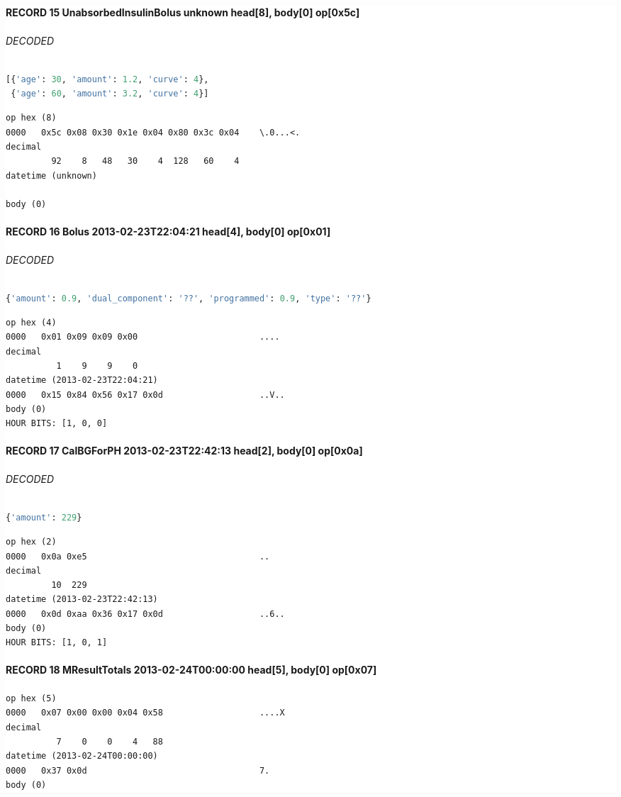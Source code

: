 #### RECORD 15 UnabsorbedInsulinBolus unknown head[8], body[0] op[0x5c]
###### DECODED
```python
[{'age': 30, 'amount': 1.2, 'curve': 4},
 {'age': 60, 'amount': 3.2, 'curve': 4}]
```
    op hex (8)
    0000   0x5c 0x08 0x30 0x1e 0x04 0x80 0x3c 0x04    \.0...<.
    decimal
             92    8   48   30    4  128   60    4
    datetime (unknown)

    body (0)

#### RECORD 16 Bolus 2013-02-23T22:04:21 head[4], body[0] op[0x01]
###### DECODED
```python
{'amount': 0.9, 'dual_component': '??', 'programmed': 0.9, 'type': '??'}
```
    op hex (4)
    0000   0x01 0x09 0x09 0x00                        ....
    decimal
              1    9    9    0
    datetime (2013-02-23T22:04:21)
    0000   0x15 0x84 0x56 0x17 0x0d                   ..V..
    body (0)
    HOUR BITS: [1, 0, 0]
#### RECORD 17 CalBGForPH 2013-02-23T22:42:13 head[2], body[0] op[0x0a]
###### DECODED
```python
{'amount': 229}
```
    op hex (2)
    0000   0x0a 0xe5                                  ..
    decimal
             10  229
    datetime (2013-02-23T22:42:13)
    0000   0x0d 0xaa 0x36 0x17 0x0d                   ..6..
    body (0)
    HOUR BITS: [1, 0, 1]
#### RECORD 18 MResultTotals 2013-02-24T00:00:00 head[5], body[0] op[0x07]

    op hex (5)
    0000   0x07 0x00 0x00 0x04 0x58                   ....X
    decimal
              7    0    0    4   88
    datetime (2013-02-24T00:00:00)
    0000   0x37 0x0d                                  7.
    body (0)

